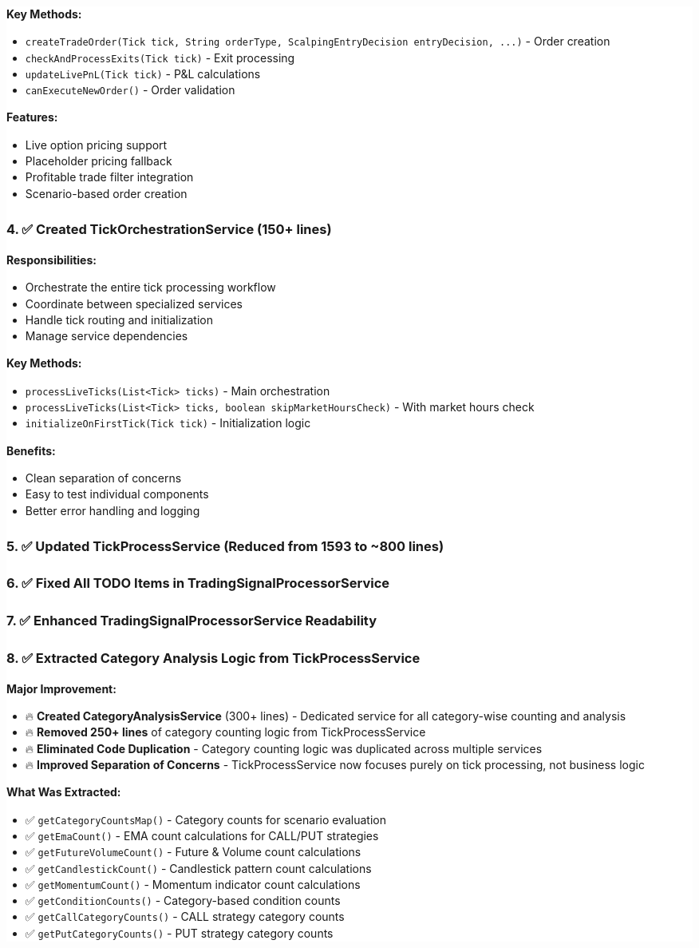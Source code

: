**Key Methods:**
- `createTradeOrder(Tick tick, String orderType, ScalpingEntryDecision entryDecision, ...)` - Order creation
- `checkAndProcessExits(Tick tick)` - Exit processing
- `updateLivePnL(Tick tick)` - P&L calculations
- `canExecuteNewOrder()` - Order validation

**Features:**
- Live option pricing support
- Placeholder pricing fallback
- Profitable trade filter integration
- Scenario-based order creation

### 4. ✅ Created TickOrchestrationService (150+ lines)
**Responsibilities:**
- Orchestrate the entire tick processing workflow
- Coordinate between specialized services
- Handle tick routing and initialization
- Manage service dependencies

**Key Methods:**
- `processLiveTicks(List<Tick> ticks)` - Main orchestration
- `processLiveTicks(List<Tick> ticks, boolean skipMarketHoursCheck)` - With market hours check
- `initializeOnFirstTick(Tick tick)` - Initialization logic

**Benefits:**
- Clean separation of concerns
- Easy to test individual components
- Better error handling and logging

### 5. ✅ Updated TickProcessService (Reduced from 1593 to ~800 lines)

### 6. ✅ Fixed All TODO Items in TradingSignalProcessorService

### 7. ✅ Enhanced TradingSignalProcessorService Readability

### 8. ✅ Extracted Category Analysis Logic from TickProcessService
**Major Improvement:**
- 🔥 **Created CategoryAnalysisService** (300+ lines) - Dedicated service for all category-wise counting and analysis
- 🔥 **Removed 250+ lines** of category counting logic from TickProcessService
- 🔥 **Eliminated Code Duplication** - Category counting logic was duplicated across multiple services
- 🔥 **Improved Separation of Concerns** - TickProcessService now focuses purely on tick processing, not business logic

**What Was Extracted:**
- ✅ `getCategoryCountsMap()` - Category counts for scenario evaluation
- ✅ `getEmaCount()` - EMA count calculations for CALL/PUT strategies
- ✅ `getFutureVolumeCount()` - Future & Volume count calculations
- ✅ `getCandlestickCount()` - Candlestick pattern count calculations
- ✅ `getMomentumCount()` - Momentum indicator count calculations
- ✅ `getConditionCounts()` - Category-based condition counts
- ✅ `getCallCategoryCounts()` - CALL strategy category counts
- ✅ `getPutCategoryCounts()` - PUT strategy category counts
